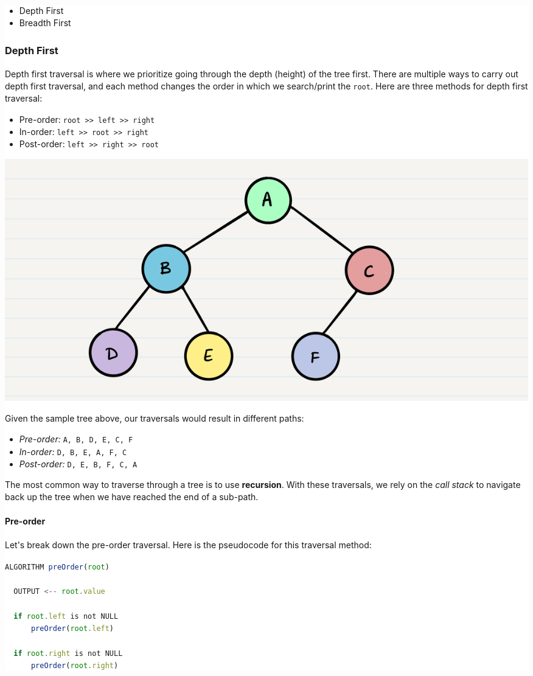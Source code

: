 - Depth First
- Breadth First

### Depth First

Depth first traversal is where we prioritize going through the depth (height) of the tree first. There are multiple ways to carry out depth first traversal, and each method changes the order in which we search/print the `root`. Here are three methods for depth first traversal:

- Pre-order: `root >> left >> right`
- In-order: `left >> root >> right`
- Post-order: `left >> right >> root`

![Sample Tree](../img3/tree-example.png)

Given the sample tree above, our traversals would result in different paths:

- _Pre-order:_ `A, B, D, E, C, F`
- _In-order:_ `D, B, E, A, F, C`
- _Post-order:_ `D, E, B, F, C, A`

The most common way to traverse through a tree is to use **recursion**. With these traversals, we rely on the _call stack_ to navigate back up the tree when we have reached the end of a sub-path.

#### Pre-order

Let's break down the pre-order traversal. Here is the pseudocode for this traversal method:

```javascript
ALGORITHM preOrder(root)

  OUTPUT <-- root.value

  if root.left is not NULL
      preOrder(root.left)

  if root.right is not NULL
      preOrder(root.right)

```
